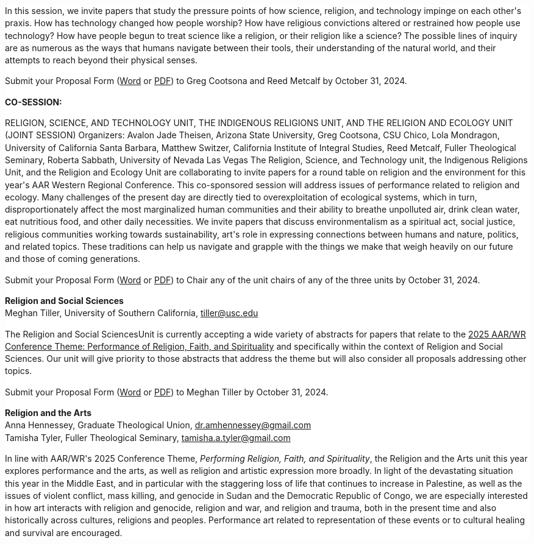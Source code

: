 In this session, we invite papers that study the pressure points of how science, religion, and technology impinge on each other's praxis. How has technology changed how people worship? How have religious convictions altered or restrained how people use technology? How have people begun to treat science like a religion, or their religion like a science? The possible lines of inquiry are as numerous as the ways that humans navigate between their tools, their understanding of the natural world, and their attempts to reach beyond their physical senses.

Submit your Proposal Form ([Word](https://www.aarwr.com/uploads/2/0/4/2/20420409/aar-wr_proposal_form__fillable_word__-_20240624.docx) or [PDF](https://www.aarwr.com/uploads/2/0/4/2/20420409/aar-wr_proposal_form__fillable_pdf__-_20240624.pdf)) to Greg Cootsona and Reed Metcalf by October 31, 2024.

**CO-SESSION:**

​RELIGION, SCIENCE, AND TECHNOLOGY UNIT, THE INDIGENOUS RELIGIONS UNIT, AND THE RELIGION AND ECOLOGY UNIT (JOINT SESSION) Organizers: Avalon Jade Theisen, Arizona State University, Greg Cootsona, CSU Chico, Lola Mondragon, University of California Santa Barbara, Matthew Switzer, California Institute of Integral Studies, Reed Metcalf, Fuller Theological Seminary, Roberta Sabbath, University of Nevada Las Vegas The Religion, Science, and Technology unit, the Indigenous Religions Unit, and the Religion and Ecology Unit are collaborating to invite papers for a round table on religion and the environment for this year's AAR Western Regional Conference. This co-sponsored session will address issues of performance related to religion and ecology. Many challenges of the present day are directly tied to overexploitation of ecological systems, which in turn, disproportionately affect the most marginalized human communities and their ability to breathe unpolluted air, drink clean water, eat nutritious food, and other daily necessities. We invite papers that discuss environmentalism as a spiritual act, social justice, religious communities working towards sustainability, art's role in expressing connections between humans and nature, politics, and related topics. These traditions can help us navigate and grapple with the things we make that weigh heavily on our future and those of coming generations.

​Submit your Proposal Form ([Word](https://www.aarwr.com/uploads/2/0/4/2/20420409/aar-wr_proposal_form__fillable_word__-_20240624.docx) or [PDF](https://www.aarwr.com/uploads/2/0/4/2/20420409/aar-wr_proposal_form__fillable_pdf__-_20240624.pdf)) to Chair any of the unit chairs of any of the three units by October 31, 2024.

**Religion and Social Sciences**\
Meghan Tiller, University of Southern California, tiller@usc.edu

The Religion and Social SciencesUnit is currently accepting a wide variety of abstracts for papers that relate to the [2025 AAR/WR Conference Theme: ](https://www.aarwr.com/conference-themes.html)[Performance of Religion, Faith, and Spirituality](https://www.aarwr.com/conference-themes.html) and specifically within the context of Religion and Social Sciences. Our unit will give priority to those abstracts that address the theme but will also consider all proposals addressing other topics.

Submit your Proposal Form ([Word](https://www.aarwr.com/uploads/2/0/4/2/20420409/aar-wr_proposal_form__fillable_word__-_20240624.docx) or [PDF](https://www.aarwr.com/uploads/2/0/4/2/20420409/aar-wr_proposal_form__fillable_pdf__-_20240624.pdf)) to Meghan Tiller by October 31, 2024.

**Religion and the Arts**\
Anna Hennessey, Graduate Theological Union, dr.amhennessey@gmail.com\
Tamisha Tyler, Fuller Theological Seminary, tamisha.a.tyler@gmail.com

In line with AAR/WR's 2025 Conference Theme, *Performing Religion, Faith, and Spirituality*, the Religion and the Arts unit this year explores performance and the arts, as well as religion and artistic expression more broadly. In light of the devastating situation this year in the Middle East, and in particular with the staggering loss of life that continues to increase in Palestine, as well as the issues of violent conflict, mass killing, and genocide in Sudan and the Democratic Republic of Congo, we are especially interested in how art interacts with religion and genocide, religion and war, and religion and trauma, both in the present time and also historically across cultures, religions and peoples. Performance art related to representation of these events or to cultural healing and survival are encouraged.
